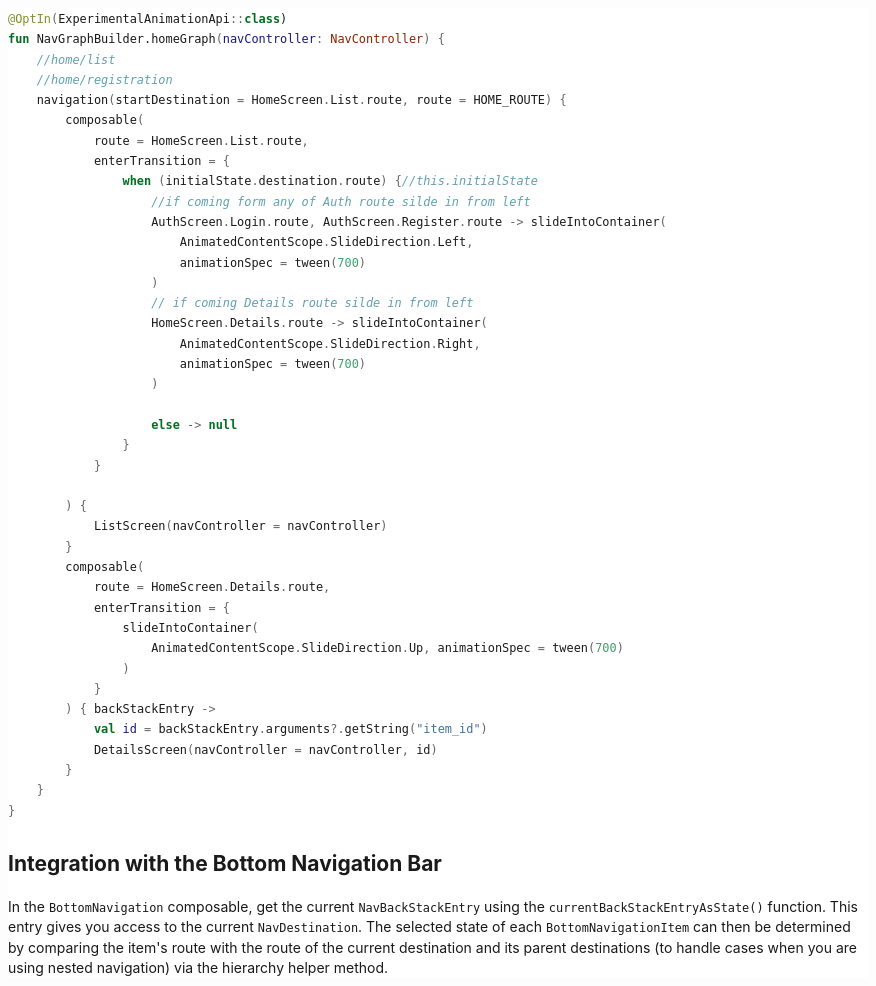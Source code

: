 ```kotlin
@OptIn(ExperimentalAnimationApi::class)
fun NavGraphBuilder.homeGraph(navController: NavController) {
    //home/list
    //home/registration
    navigation(startDestination = HomeScreen.List.route, route = HOME_ROUTE) {
        composable(
            route = HomeScreen.List.route,
            enterTransition = {
                when (initialState.destination.route) {//this.initialState
                    //if coming form any of Auth route silde in from left
                    AuthScreen.Login.route, AuthScreen.Register.route -> slideIntoContainer(
                        AnimatedContentScope.SlideDirection.Left,
                        animationSpec = tween(700)
                    )
                    // if coming Details route silde in from left
                    HomeScreen.Details.route -> slideIntoContainer(
                        AnimatedContentScope.SlideDirection.Right,
                        animationSpec = tween(700)
                    )

                    else -> null
                }
            }

        ) {
            ListScreen(navController = navController)
        }
        composable(
            route = HomeScreen.Details.route,
            enterTransition = {
                slideIntoContainer(
                    AnimatedContentScope.SlideDirection.Up, animationSpec = tween(700)
                )
            }
        ) { backStackEntry ->
            val id = backStackEntry.arguments?.getString("item_id")
            DetailsScreen(navController = navController, id)
        }
    }
}
```

## Integration with the Bottom Navigation Bar

In the `BottomNavigation` composable, get the current `NavBackStackEntry` using the `currentBackStackEntryAsState()` function. This entry gives you access to the current `NavDestination`. The selected state of each `BottomNavigationItem` can then be determined by comparing the item's route with the route of the current destination and its parent destinations (to handle cases when you are using nested navigation) via the hierarchy helper method.

